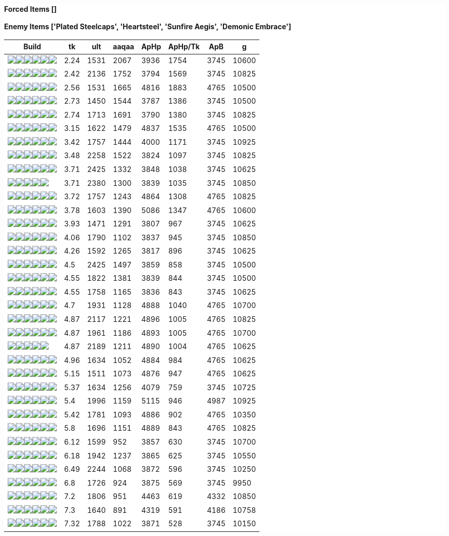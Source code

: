 
**Forced Items []**


**Enemy Items ['Plated Steelcaps', 'Heartsteel', 'Sunfire Aegis', 'Demonic Embrace']**




Build | tk | ult | aaqaa |ApHp | ApHp/Tk | ApB | g
-|-|-|-|-|-|-|-
![](/item/6672.png)![](/item/3124.png)![](/item/3153.png)![](/item/1001.png)![](/item/1055.png)![](/item/1036.png)|2.24|1531|2067|3936|1754|3745|10600
![](/item/6672.png)![](/item/3124.png)![](/item/3036.png)![](/item/1001.png)![](/item/1055.png)![](/item/1037.png)|2.42|2136|1752|3794|1569|3745|10825
![](/item/6672.png)![](/item/3124.png)![](/item/3091.png)![](/item/1001.png)![](/item/1055.png)![](/item/1036.png)|2.56|1531|1665|4816|1883|4765|10500
![](/item/6672.png)![](/item/3124.png)![](/item/3115.png)![](/item/1001.png)![](/item/1055.png)![](/item/1036.png)|2.73|1450|1544|3787|1386|3745|10500
![](/item/6672.png)![](/item/3124.png)![](/item/3095.png)![](/item/1001.png)![](/item/1055.png)![](/item/1037.png)|2.74|1713|1691|3790|1380|3745|10825
![](/item/3124.png)![](/item/3091.png)![](/item/3095.png)![](/item/1001.png)![](/item/1055.png)![](/item/1036.png)|3.15|1622|1479|4837|1535|4765|10500
![](/item/6672.png)![](/item/3095.png)![](/item/3153.png)![](/item/1001.png)![](/item/1055.png)![](/item/1037.png)|3.42|1757|1444|4000|1171|3745|10925
![](/item/3124.png)![](/item/3095.png)![](/item/3036.png)![](/item/1001.png)![](/item/1055.png)![](/item/1037.png)|3.48|2258|1522|3824|1097|3745|10825
![](/item/6672.png)![](/item/3095.png)![](/item/3036.png)![](/item/1001.png)![](/item/1055.png)![](/item/1037.png)|3.71|2425|1332|3848|1038|3745|10625
![](/item/6672.png)![](/item/3142.png)![](/item/3095.png)![](/item/1055.png)![](/item/1038.png)|3.71|2380|1300|3839|1035|3745|10850
![](/item/6672.png)![](/item/3091.png)![](/item/3095.png)![](/item/1001.png)![](/item/1055.png)![](/item/1037.png)|3.72|1757|1243|4864|1308|4765|10825
![](/item/3153.png)![](/item/3095.png)![](/item/3091.png)![](/item/1001.png)![](/item/1055.png)![](/item/1036.png)|3.78|1603|1390|5086|1347|4765|10600
![](/item/3124.png)![](/item/3095.png)![](/item/3085.png)![](/item/1001.png)![](/item/1055.png)![](/item/1037.png)|3.93|1471|1291|3807|967|3745|10625
![](/item/6672.png)![](/item/3095.png)![](/item/3046.png)![](/item/1001.png)![](/item/1055.png)![](/item/1038.png)|4.06|1790|1102|3837|945|3745|10850
![](/item/3124.png)![](/item/3095.png)![](/item/3046.png)![](/item/1001.png)![](/item/1055.png)![](/item/1037.png)|4.26|1592|1265|3817|896|3745|10625
![](/item/3095.png)![](/item/3036.png)![](/item/6671.png)![](/item/1001.png)![](/item/1055.png)![](/item/1036.png)|4.5|2425|1497|3859|858|3745|10500
![](/item/6672.png)![](/item/6671.png)![](/item/3095.png)![](/item/1001.png)![](/item/1055.png)![](/item/1036.png)|4.55|1822|1381|3839|844|3745|10500
![](/item/6672.png)![](/item/3095.png)![](/item/3094.png)![](/item/1001.png)![](/item/1055.png)![](/item/1037.png)|4.55|1758|1165|3836|843|3745|10625
![](/item/3095.png)![](/item/3091.png)![](/item/6675.png)![](/item/1001.png)![](/item/1055.png)![](/item/1036.png)|4.7|1931|1128|4888|1040|4765|10700
![](/item/3095.png)![](/item/3091.png)![](/item/3033.png)![](/item/1001.png)![](/item/1055.png)![](/item/1037.png)|4.87|2117|1221|4896|1005|4765|10825
![](/item/3095.png)![](/item/3091.png)![](/item/3031.png)![](/item/1001.png)![](/item/1055.png)![](/item/1036.png)|4.87|1961|1186|4893|1005|4765|10700
![](/item/3095.png)![](/item/3091.png)![](/item/3142.png)![](/item/1055.png)![](/item/1037.png)|4.87|2189|1211|4890|1004|4765|10625
![](/item/3095.png)![](/item/3091.png)![](/item/3046.png)![](/item/1001.png)![](/item/1055.png)![](/item/1037.png)|4.96|1634|1052|4884|984|4765|10625
![](/item/3095.png)![](/item/3091.png)![](/item/3085.png)![](/item/1001.png)![](/item/1055.png)![](/item/1037.png)|5.15|1511|1073|4876|947|4765|10625
![](/item/3153.png)![](/item/3095.png)![](/item/3046.png)![](/item/1001.png)![](/item/1055.png)![](/item/1037.png)|5.37|1634|1256|4079|759|3745|10725
![](/item/3095.png)![](/item/3091.png)![](/item/6692.png)![](/item/1001.png)![](/item/1055.png)![](/item/1037.png)|5.4|1996|1159|5115|946|4987|10925
![](/item/3095.png)![](/item/3091.png)![](/item/3006.png)![](/item/1055.png)![](/item/1038.png)![](/item/1038.png)|5.42|1781|1093|4886|902|4765|10350
![](/item/3095.png)![](/item/3091.png)![](/item/3094.png)![](/item/1001.png)![](/item/1055.png)![](/item/1037.png)|5.8|1696|1151|4889|843|4765|10825
![](/item/3095.png)![](/item/3085.png)![](/item/3046.png)![](/item/1055.png)![](/item/1038.png)![](/item/1036.png)|6.12|1599|952|3857|630|3745|10700
![](/item/3095.png)![](/item/3006.png)![](/item/6671.png)![](/item/1055.png)![](/item/1038.png)![](/item/1038.png)|6.18|1942|1237|3865|625|3745|10550
![](/item/3095.png)![](/item/3142.png)![](/item/3006.png)![](/item/1055.png)![](/item/1038.png)![](/item/1038.png)|6.49|2244|1068|3872|596|3745|10250
![](/item/3095.png)![](/item/3006.png)![](/item/3046.png)![](/item/1055.png)![](/item/1038.png)![](/item/1038.png)|6.8|1726|924|3875|569|3745|9950
![](/item/3095.png)![](/item/3046.png)![](/item/3181.png)![](/item/1001.png)![](/item/1055.png)![](/item/1038.png)|7.2|1806|951|4463|619|4332|10850
![](/item/3095.png)![](/item/3046.png)![](/item/3078.png)![](/item/1001.png)![](/item/1055.png)![](/item/1037.png)|7.3|1640|891|4319|591|4186|10758
![](/item/3095.png)![](/item/3006.png)![](/item/3094.png)![](/item/1055.png)![](/item/1038.png)![](/item/1038.png)|7.32|1788|1022|3871|528|3745|10150